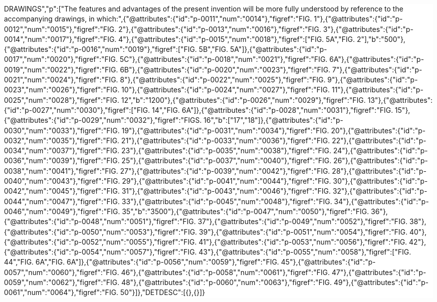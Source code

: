 DRAWINGS","p":["The features and advantages of the present invention will be more fully understood by reference to the accompanying drawings, in which:",{"@attributes":{"id":"p-0011","num":"0014"},"figref":"FIG. 1"},{"@attributes":{"id":"p-0012","num":"0015"},"figref":"FIG. 2"},{"@attributes":{"id":"p-0013","num":"0016"},"figref":"FIG. 3"},{"@attributes":{"id":"p-0014","num":"0017"},"figref":"FIG. 4"},{"@attributes":{"id":"p-0015","num":"0018"},"figref":["FIG. 5A","FIG. 2"],"b":"500"},{"@attributes":{"id":"p-0016","num":"0019"},"figref":["FIG. 5B","FIG. 5A"]},{"@attributes":{"id":"p-0017","num":"0020"},"figref":"FIG. 5C"},{"@attributes":{"id":"p-0018","num":"0021"},"figref":"FIG. 6A"},{"@attributes":{"id":"p-0019","num":"0022"},"figref":"FIG. 6B"},{"@attributes":{"id":"p-0020","num":"0023"},"figref":"FIG. 7"},{"@attributes":{"id":"p-0021","num":"0024"},"figref":"FIG. 8"},{"@attributes":{"id":"p-0022","num":"0025"},"figref":"FIG. 9"},{"@attributes":{"id":"p-0023","num":"0026"},"figref":"FIG. 10"},{"@attributes":{"id":"p-0024","num":"0027"},"figref":"FIG. 11"},{"@attributes":{"id":"p-0025","num":"0028"},"figref":"FIG. 12","b":"1200"},{"@attributes":{"id":"p-0026","num":"0029"},"figref":"FIG. 13"},{"@attributes":{"id":"p-0027","num":"0030"},"figref":["FIG. 14","FIG. 6A"]},{"@attributes":{"id":"p-0028","num":"0031"},"figref":"FIG. 15"},{"@attributes":{"id":"p-0029","num":"0032"},"figref":"FIGS. 16","b":["17","18"]},{"@attributes":{"id":"p-0030","num":"0033"},"figref":"FIG. 19"},{"@attributes":{"id":"p-0031","num":"0034"},"figref":"FIG. 20"},{"@attributes":{"id":"p-0032","num":"0035"},"figref":"FIG. 21"},{"@attributes":{"id":"p-0033","num":"0036"},"figref":"FIG. 22"},{"@attributes":{"id":"p-0034","num":"0037"},"figref":"FIG. 23"},{"@attributes":{"id":"p-0035","num":"0038"},"figref":"FIG. 24"},{"@attributes":{"id":"p-0036","num":"0039"},"figref":"FIG. 25"},{"@attributes":{"id":"p-0037","num":"0040"},"figref":"FIG. 26"},{"@attributes":{"id":"p-0038","num":"0041"},"figref":"FIG. 27"},{"@attributes":{"id":"p-0039","num":"0042"},"figref":"FIG. 28"},{"@attributes":{"id":"p-0040","num":"0043"},"figref":"FIG. 29"},{"@attributes":{"id":"p-0041","num":"0044"},"figref":"FIG. 30"},{"@attributes":{"id":"p-0042","num":"0045"},"figref":"FIG. 31"},{"@attributes":{"id":"p-0043","num":"0046"},"figref":"FIG. 32"},{"@attributes":{"id":"p-0044","num":"0047"},"figref":"FIG. 33"},{"@attributes":{"id":"p-0045","num":"0048"},"figref":"FIG. 34"},{"@attributes":{"id":"p-0046","num":"0049"},"figref":"FIG. 35","b":"3500"},{"@attributes":{"id":"p-0047","num":"0050"},"figref":"FIG. 36"},{"@attributes":{"id":"p-0048","num":"0051"},"figref":"FIG. 37"},{"@attributes":{"id":"p-0049","num":"0052"},"figref":"FIG. 38"},{"@attributes":{"id":"p-0050","num":"0053"},"figref":"FIG. 39"},{"@attributes":{"id":"p-0051","num":"0054"},"figref":"FIG. 40"},{"@attributes":{"id":"p-0052","num":"0055"},"figref":"FIG. 41"},{"@attributes":{"id":"p-0053","num":"0056"},"figref":"FIG. 42"},{"@attributes":{"id":"p-0054","num":"0057"},"figref":"FIG. 43"},{"@attributes":{"id":"p-0055","num":"0058"},"figref":["FIG. 44","FIG. 6A","FIG. 6A"]},{"@attributes":{"id":"p-0056","num":"0059"},"figref":"FIG. 45"},{"@attributes":{"id":"p-0057","num":"0060"},"figref":"FIG. 46"},{"@attributes":{"id":"p-0058","num":"0061"},"figref":"FIG. 47"},{"@attributes":{"id":"p-0059","num":"0062"},"figref":"FIG. 48"},{"@attributes":{"id":"p-0060","num":"0063"},"figref":"FIG. 49"},{"@attributes":{"id":"p-0061","num":"0064"},"figref":"FIG. 50"}]},"DETDESC":[{},{}]}
